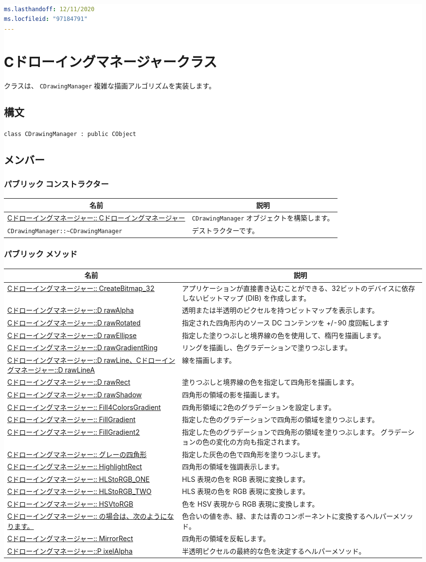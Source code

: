 ```yaml
ms.lasthandoff: 12/11/2020
ms.locfileid: "97184791"
---
```

# <a name="cdrawingmanager-class"></a>Cドローイングマネージャークラス

クラスは、 `CDrawingManager` 複雑な描画アルゴリズムを実装します。

## <a name="syntax"></a>構文

```
class CDrawingManager : public CObject
```

## <a name="members"></a>メンバー

### <a name="public-constructors"></a>パブリック コンストラクター

|名前|説明|
|----------|-----------------|
|[Cドローイングマネージャー:: Cドローイングマネージャー](#cdrawingmanager)|`CDrawingManager` オブジェクトを構築します。|
|`CDrawingManager::~CDrawingManager`|デストラクターです。|

### <a name="public-methods"></a>パブリック メソッド

|名前|説明|
|----------|-----------------|
|[Cドローイングマネージャー:: CreateBitmap_32](#createbitmap_32)|アプリケーションが直接書き込むことができる、32ビットのデバイスに依存しないビットマップ (DIB) を作成します。|
|[Cドローイングマネージャー::D rawAlpha](#drawalpha)|透明または半透明のピクセルを持つビットマップを表示します。|
|[Cドローイングマネージャー::D rawRotated](#drawrotated)|指定された四角形内のソース DC コンテンツを +/-90 度回転します|
|[Cドローイングマネージャー::D rawEllipse](#drawellipse)|指定した塗りつぶしと境界線の色を使用して、楕円を描画します。|
|[Cドローイングマネージャー::D rawGradientRing](#drawgradientring)|リングを描画し、色グラデーションで塗りつぶします。|
|[Cドローイングマネージャー::D rawLine、Cドローイングマネージャー::D rawLineA](#drawline_cdrawingmanager__drawlinea)|線を描画します。|
|[Cドローイングマネージャー::D rawRect](#drawrect)|塗りつぶしと境界線の色を指定して四角形を描画します。|
|[Cドローイングマネージャー::D rawShadow](#drawshadow)|四角形の領域の影を描画します。|
|[Cドローイングマネージャー:: Fill4ColorsGradient](#fill4colorsgradient)|四角形領域に2色のグラデーションを設定します。|
|[Cドローイングマネージャー:: FillGradient](#fillgradient)|指定した色のグラデーションで四角形の領域を塗りつぶします。|
|[Cドローイングマネージャー:: FillGradient2](#fillgradient2)|指定した色のグラデーションで四角形の領域を塗りつぶします。 グラデーションの色の変化の方向も指定されます。|
|[Cドローイングマネージャー:: グレーの四角形](#grayrect)|指定した灰色の色で四角形を塗りつぶします。|
|[Cドローイングマネージャー:: HighlightRect](#highlightrect)|四角形の領域を強調表示します。|
|[Cドローイングマネージャー:: HLStoRGB_ONE](#hlstorgb_one)|HLS 表現の色を RGB 表現に変換します。|
|[Cドローイングマネージャー:: HLStoRGB_TWO](#hlstorgb_two)|HLS 表現の色を RGB 表現に変換します。|
|[Cドローイングマネージャー:: HSVtoRGB](#hsvtorgb)|色を HSV 表現から RGB 表現に変換します。|
|[Cドローイングマネージャー:: の場合は、次のようになります。](#huetorgb)|色合いの値を赤、緑、または青のコンポーネントに変換するヘルパーメソッド。|
|[Cドローイングマネージャー:: MirrorRect](#mirrorrect)|四角形の領域を反転します。|
|[Cドローイングマネージャー::P ixelAlpha](#pixelalpha)|半透明ピクセルの最終的な色を決定するヘルパーメソッド。|